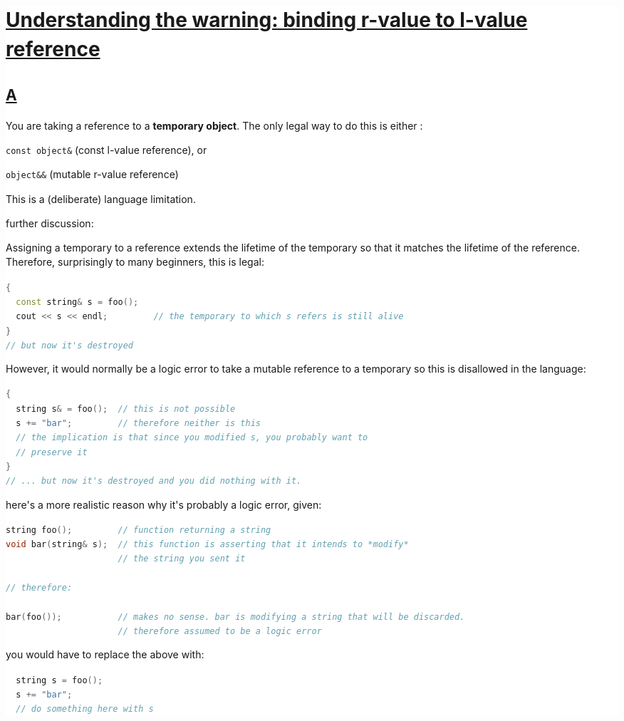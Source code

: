 # [Understanding the warning: binding r-value to l-value reference](https://stackoverflow.com/questions/34240794/understanding-the-warning-binding-r-value-to-l-value-reference)

## [A](https://stackoverflow.com/a/34240886)

You are taking a reference to a **temporary object**. The only legal way to do this is either :

`const object&` (const l-value reference), or

`object&&` (mutable r-value reference)

This is a (deliberate) language limitation.

further discussion:

Assigning a temporary to a reference extends the lifetime of the temporary so that it matches the lifetime of the reference. Therefore, surprisingly to many beginners, this is legal:

```cpp
{
  const string& s = foo();
  cout << s << endl;         // the temporary to which s refers is still alive
}
// but now it's destroyed
```

However, it would normally be a logic error to take a mutable reference to a temporary so this is disallowed in the language:

```cpp
{
  string s& = foo();  // this is not possible
  s += "bar";         // therefore neither is this
  // the implication is that since you modified s, you probably want to
  // preserve it
}
// ... but now it's destroyed and you did nothing with it.
```

here's a more realistic reason why it's probably a logic error, given:

```cpp
string foo();         // function returning a string
void bar(string& s);  // this function is asserting that it intends to *modify*
                      // the string you sent it

// therefore:

bar(foo());           // makes no sense. bar is modifying a string that will be discarded.
                      // therefore assumed to be a logic error
```

you would have to replace the above with:

```cpp
  string s = foo();
  s += "bar";
  // do something here with s
```
